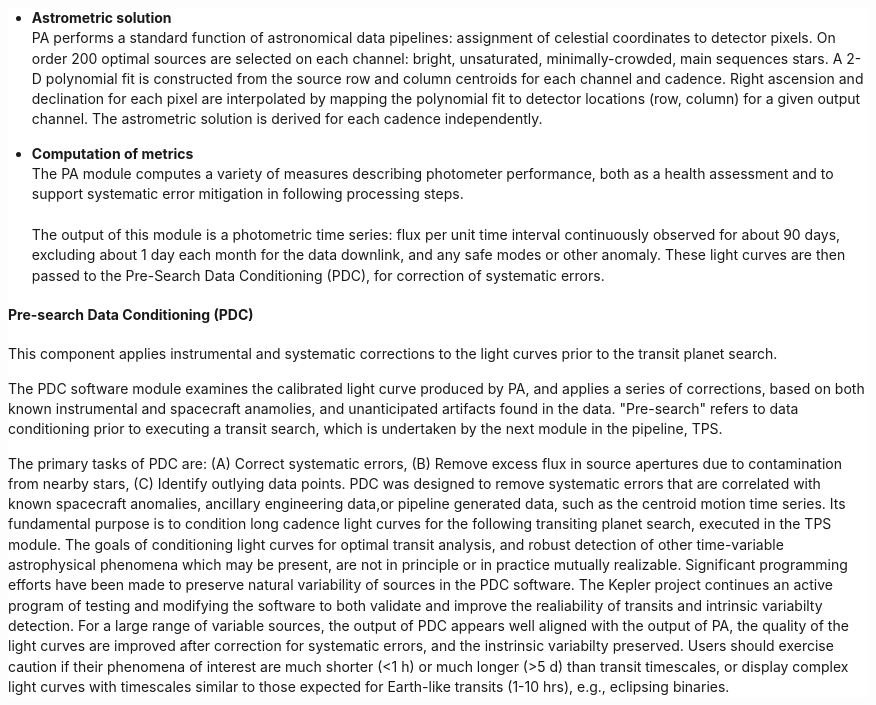 * **Astrometric solution**<br/>
PA performs a standard function of astronomical data pipelines:
assignment of celestial coordinates to detector pixels. On order 200
optimal sources are selected on each channel: bright, unsaturated,
minimally-crowded, main sequences stars. A 2-D polynomial fit is
constructed from the source row and column centroids for each channel
and cadence. Right ascension and declination for each pixel are
interpolated by mapping the polynomial fit to detector locations (row,
column) for a given output channel. The astrometric solution is
derived for each cadence independently.
 
 * **Computation of metrics**<br/>
 The PA module computes a variety of measures describing photometer
 performance, both as a health assessment and to support systematic
 error mitigation in following processing steps. <br/>
<br/>The output of this module is a photometric time series: flux per
 unit time interval continuously observed for about 90 days, excluding
 about 1 day each month for the data downlink, and any safe modes or
 other anomaly. These light curves are then passed to the Pre-Search
 Data Conditioning (PDC), for correction of systematic errors.

#### Pre-search Data Conditioning (PDC)

This component applies instrumental and systematic corrections to the
light curves prior to the transit planet search.

The PDC software module examines the calibrated light curve produced
by PA, and applies a series of corrections, based on both known
instrumental and spacecraft anamolies, and unanticipated artifacts
found in the data. "Pre-search" refers to data conditioning prior to
executing a transit search, which is undertaken by the next module in
the pipeline, TPS.

The primary tasks of PDC are: (A) Correct systematic errors, (B)
Remove excess flux in source apertures due to contamination from
nearby stars, (C) Identify outlying data points. PDC was designed to
remove systematic errors that are correlated with known spacecraft
anomalies, ancillary engineering data,or pipeline generated data, such
as the centroid motion time series. Its fundamental purpose is to
condition long cadence light curves for the following transiting
planet search, executed in the TPS module. The goals of conditioning
light curves for optimal transit analysis, and robust detection of
other time-variable astrophysical phenomena which may be present, are
not in principle or in practice mutually realizable. Significant
programming efforts have been made to preserve natural variability of
sources in the PDC software. The Kepler project continues an active
program of testing and modifying the software to both validate and
improve the realiability of transits and intrinsic variabilty
detection. For a large range of variable sources, the output of PDC
appears well aligned with the output of PA, the quality of the light
curves are improved after correction for systematic errors, and the
instrinsic variabilty preserved. Users should exercise caution if
their phenomena of interest are much shorter (<1 h) or much longer (>5
d) than transit timescales, or display complex light curves with
timescales similar to those expected for Earth-like transits (1-10
hrs), e.g., eclipsing binaries.
